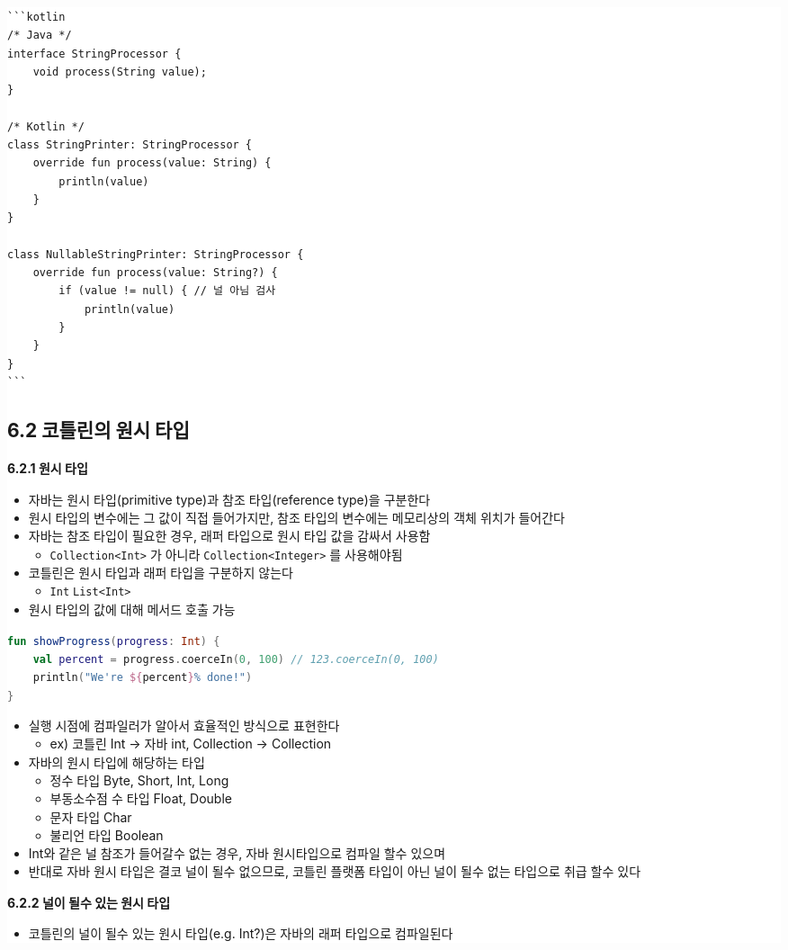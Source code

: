     ```kotlin
    /* Java */
    interface StringProcessor {
    	void process(String value);
    }
    
    /* Kotlin */
    class StringPrinter: StringProcessor {
    	override fun process(value: String) {
    		println(value)
    	}
    }
    
    class NullableStringPrinter: StringProcessor {
    	override fun process(value: String?) {
    		if (value != null) { // 널 아님 검사
    			println(value)
    		}
    	}
    }
    ```


## 6.2 코틀린의 원시 타입

**6.2.1 원시 타입**

- 자바는 원시 타입(primitive type)과 참조 타입(reference type)을 구분한다
- 원시 타입의 변수에는 그 값이 직접 들어가지만, 참조 타입의 변수에는 메모리상의 객체 위치가 들어간다
- 자바는 참조 타입이 필요한 경우, 래퍼 타입으로 원시 타입 값을 감싸서 사용함
    - `Collection<Int>` 가 아니라 `Collection<Integer>` 를 사용해야됨
- 코틀린은 원시 타입과 래퍼 타입을 구분하지 않는다
    - `Int` `List<Int>`
- 원시 타입의 값에 대해 메서드 호출 가능

```kotlin
fun showProgress(progress: Int) {
	val percent = progress.coerceIn(0, 100) // 123.coerceIn(0, 100)
	println("We're ${percent}% done!")
}
```

- 실행 시점에 컴파일러가 알아서 효율적인 방식으로 표현한다
    - ex) 코틀린 Int → 자바 int, Collection<Int> → Collection<Integer>
- 자바의 원시 타입에 해당하는 타입
    - 정수 타입 Byte, Short, Int, Long
    - 부동소수점 수 타입 Float, Double
    - 문자 타입 Char
    - 불리언 타입 Boolean
- Int와 같은 널 참조가 들어갈수 없는 경우, 자바 원시타입으로 컴파일 할수 있으며
- 반대로 자바 원시 타입은 결코 널이 될수 없으므로, 코틀린 플랫폼 타입이 아닌 널이 될수 없는 타입으로 취급 할수 있다

**6.2.2 널이 될수 있는 원시 타입**

- 코틀린의 널이 될수 있는 원시 타입(e.g. Int?)은 자바의 래퍼 타입으로 컴파일된다
